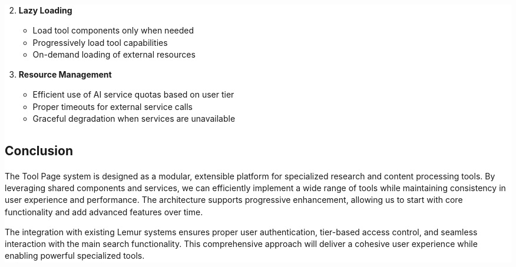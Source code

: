 2. **Lazy Loading**
   - Load tool components only when needed
   - Progressively load tool capabilities
   - On-demand loading of external resources

3. **Resource Management**
   - Efficient use of AI service quotas based on user tier
   - Proper timeouts for external service calls
   - Graceful degradation when services are unavailable

## Conclusion

The Tool Page system is designed as a modular, extensible platform for specialized research and content processing tools. By leveraging shared components and services, we can efficiently implement a wide range of tools while maintaining consistency in user experience and performance. The architecture supports progressive enhancement, allowing us to start with core functionality and add advanced features over time.

The integration with existing Lemur systems ensures proper user authentication, tier-based access control, and seamless interaction with the main search functionality. This comprehensive approach will deliver a cohesive user experience while enabling powerful specialized tools.